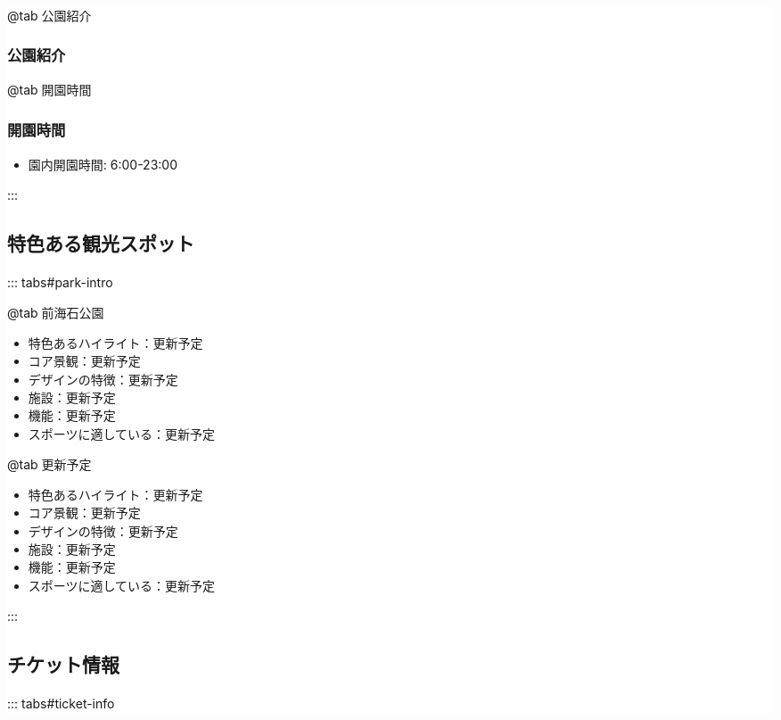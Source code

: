 @tab 公園紹介
### 公園紹介
@tab 開園時間
### 開園時間
- 園内開園時間: 6:00-23:00

:::

## 特色ある観光スポット

::: tabs#park-intro

@tab 前海石公園
<ImageCard
image="https://cgj.sz.gov.cn/images/index20230710_1.png"
    title="前海石公園"
    description="2021年、前海石材公園は深セン市の“四つの歴史”学習・教育・実践拠点35か所のリストに選ばれました。千海石の前では、党支部のテーマ教育と党員の党精神教育が継続的に行われ、党旗の下での宣誓が時折行われ、精神的な洗礼が数え切れないほどの党員の責任感と使命感を鼓舞し、大胆に探求し革新し、常に革命精神と闘志を持ち続け、さまざまな困難、危険、挑戦を克服するよう励ましています。"
    date=""
    author="深セン政府オンライン"
/>


- 特色あるハイライト：更新予定
- コア景観：更新予定
- デザインの特徴：更新予定
- 施設：更新予定
- 機能：更新予定
- スポーツに適している：更新予定

@tab 更新予定
<ImageCard
image="https://cgj.sz.gov.cn/images/index20230710_1.png"
    title="前海石公園"
    description="2021年、前海石材公園は深セン市の“四つの歴史”学習・教育・実践拠点35か所のリストに選ばれました。千海石の前では、党支部のテーマ教育と党員の党精神教育が継続的に行われ、党旗の下での宣誓が時折行われ、精神的な洗礼が数え切れないほどの党員の責任感と使命感を鼓舞し、大胆に探求し革新し、常に革命精神と闘志を持ち続け、さまざまな困難、危険、挑戦を克服するよう励ましています。"
    date=""
    author="深セン政府オンライン"
/>


- 特色あるハイライト：更新予定
- コア景観：更新予定
- デザインの特徴：更新予定
- 施設：更新予定
- 機能：更新予定
- スポーツに適している：更新予定

:::

## チケット情報

::: tabs#ticket-info
